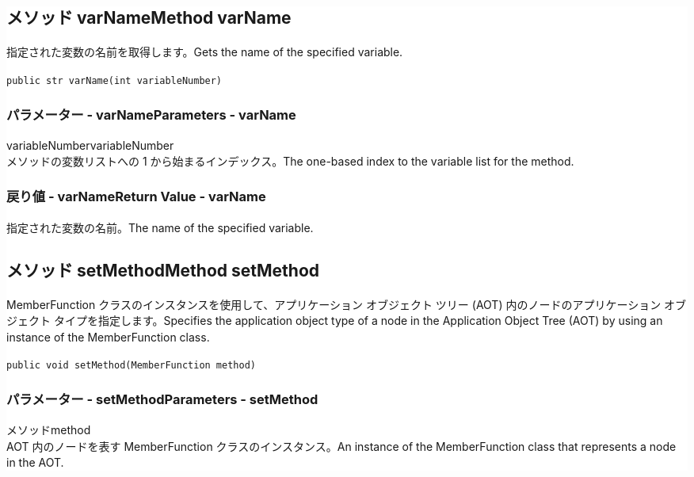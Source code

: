 ## <a name="method-varname"></a><span data-ttu-id="3335c-298">メソッド varName</span><span class="sxs-lookup"><span data-stu-id="3335c-298">Method varName</span></span>

<span data-ttu-id="3335c-299">指定された変数の名前を取得します。</span><span class="sxs-lookup"><span data-stu-id="3335c-299">Gets the name of the specified variable.</span></span>

```xpp
public str varName(int variableNumber)
```

### <a name="parameters---varname"></a><span data-ttu-id="3335c-300">パラメーター - varName</span><span class="sxs-lookup"><span data-stu-id="3335c-300">Parameters - varName</span></span>

<span data-ttu-id="3335c-301">variableNumber</span><span class="sxs-lookup"><span data-stu-id="3335c-301">variableNumber</span></span>  
<span data-ttu-id="3335c-302">メソッドの変数リストへの 1 から始まるインデックス。</span><span class="sxs-lookup"><span data-stu-id="3335c-302">The one-based index to the variable list for the method.</span></span>

### <a name="return-value---varname"></a><span data-ttu-id="3335c-303">戻り値 - varName</span><span class="sxs-lookup"><span data-stu-id="3335c-303">Return Value - varName</span></span>

<span data-ttu-id="3335c-304">指定された変数の名前。</span><span class="sxs-lookup"><span data-stu-id="3335c-304">The name of the specified variable.</span></span>

## <a name="method-setmethod"></a><span data-ttu-id="3335c-305">メソッド setMethod</span><span class="sxs-lookup"><span data-stu-id="3335c-305">Method setMethod</span></span>

<span data-ttu-id="3335c-306">MemberFunction クラスのインスタンスを使用して、アプリケーション オブジェクト ツリー (AOT) 内のノードのアプリケーション オブジェクト タイプを指定します。</span><span class="sxs-lookup"><span data-stu-id="3335c-306">Specifies the application object type of a node in the Application Object Tree (AOT) by using an instance of the MemberFunction class.</span></span>

```xpp
public void setMethod(MemberFunction method)
```

### <a name="parameters---setmethod"></a><span data-ttu-id="3335c-307">パラメーター - setMethod</span><span class="sxs-lookup"><span data-stu-id="3335c-307">Parameters - setMethod</span></span>

<span data-ttu-id="3335c-308">メソッド</span><span class="sxs-lookup"><span data-stu-id="3335c-308">method</span></span>  
<span data-ttu-id="3335c-309">AOT 内のノードを表す MemberFunction クラスのインスタンス。</span><span class="sxs-lookup"><span data-stu-id="3335c-309">An instance of the MemberFunction class that represents a node in the AOT.</span></span>
